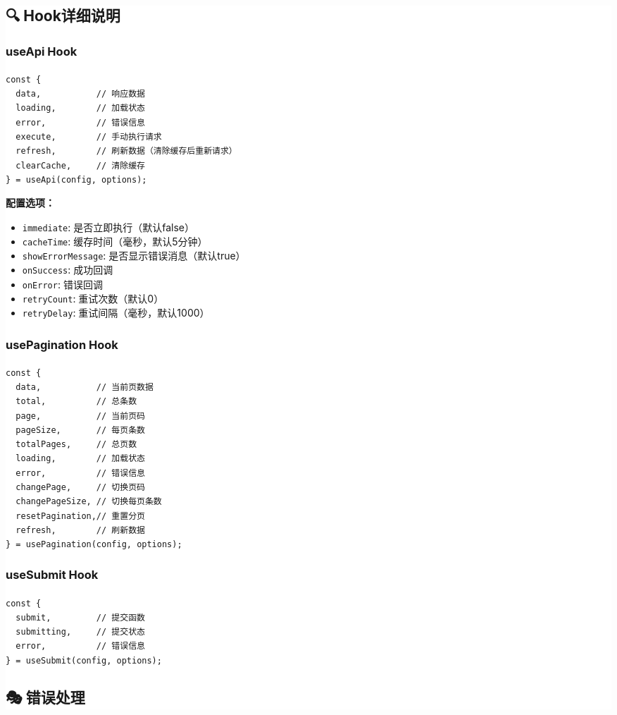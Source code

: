## 🔍 Hook详细说明

### useApi Hook

```tsx
const {
  data,           // 响应数据
  loading,        // 加载状态
  error,          // 错误信息
  execute,        // 手动执行请求
  refresh,        // 刷新数据（清除缓存后重新请求）
  clearCache,     // 清除缓存
} = useApi(config, options);
```

**配置选项：**
- `immediate`: 是否立即执行（默认false）
- `cacheTime`: 缓存时间（毫秒，默认5分钟）
- `showErrorMessage`: 是否显示错误消息（默认true）
- `onSuccess`: 成功回调
- `onError`: 错误回调
- `retryCount`: 重试次数（默认0）
- `retryDelay`: 重试间隔（毫秒，默认1000）

### usePagination Hook

```tsx
const {
  data,           // 当前页数据
  total,          // 总条数
  page,           // 当前页码
  pageSize,       // 每页条数
  totalPages,     // 总页数
  loading,        // 加载状态
  error,          // 错误信息
  changePage,     // 切换页码
  changePageSize, // 切换每页条数
  resetPagination,// 重置分页
  refresh,        // 刷新数据
} = usePagination(config, options);
```

### useSubmit Hook

```tsx
const {
  submit,         // 提交函数
  submitting,     // 提交状态
  error,          // 错误信息
} = useSubmit(config, options);
```

## 🎭 错误处理
